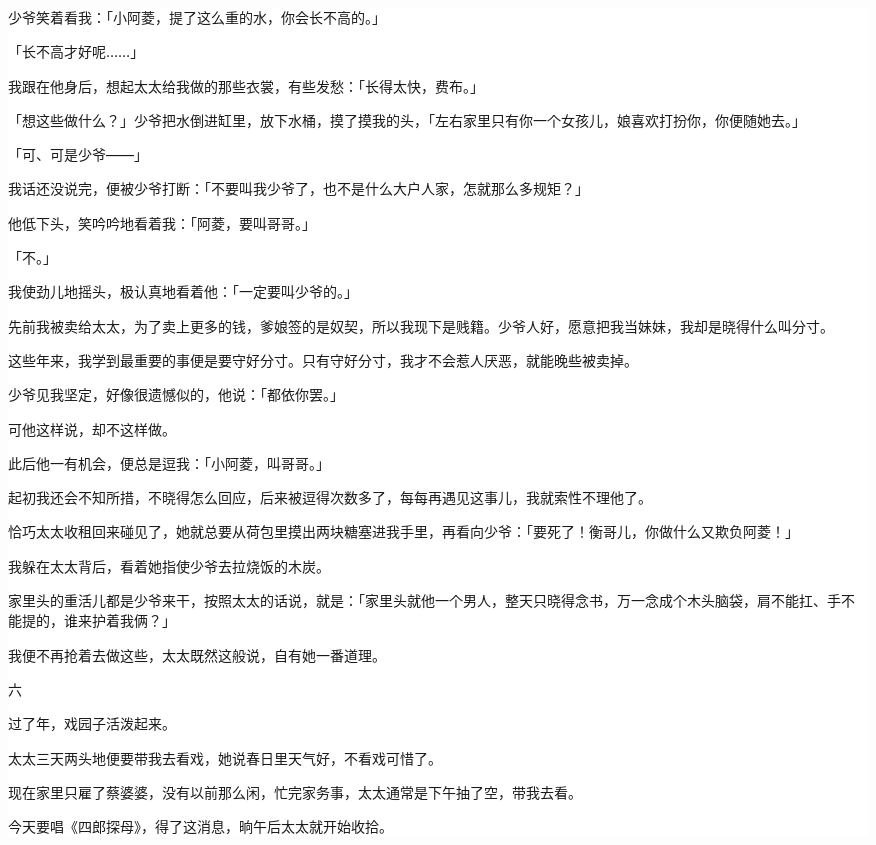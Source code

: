 
少爷笑着看我：「小阿菱，提了这么重的水，你会长不高的。」


「长不高才好呢……」


我跟在他身后，想起太太给我做的那些衣裳，有些发愁：「长得太快，费布。」


「想这些做什么？」少爷把水倒进缸里，放下水桶，摸了摸我的头，「左右家里只有你一个女孩儿，娘喜欢打扮你，你便随她去。」


「可、可是少爷——」


我话还没说完，便被少爷打断：「不要叫我少爷了，也不是什么大户人家，怎就那么多规矩？」


他低下头，笑吟吟地看着我：「阿菱，要叫哥哥。」


「不。」


我使劲儿地摇头，极认真地看着他：「一定要叫少爷的。」


先前我被卖给太太，为了卖上更多的钱，爹娘签的是奴契，所以我现下是贱籍。少爷人好，愿意把我当妹妹，我却是晓得什么叫分寸。


这些年来，我学到最重要的事便是要守好分寸。只有守好分寸，我才不会惹人厌恶，就能晚些被卖掉。


少爷见我坚定，好像很遗憾似的，他说：「都依你罢。」


可他这样说，却不这样做。


此后他一有机会，便总是逗我：「小阿菱，叫哥哥。」


起初我还会不知所措，不晓得怎么回应，后来被逗得次数多了，每每再遇见这事儿，我就索性不理他了。


恰巧太太收租回来碰见了，她就总要从荷包里摸出两块糖塞进我手里，再看向少爷：「要死了！衡哥儿，你做什么又欺负阿菱！」


我躲在太太背后，看着她指使少爷去拉烧饭的木炭。


家里头的重活儿都是少爷来干，按照太太的话说，就是：「家里头就他一个男人，整天只晓得念书，万一念成个木头脑袋，肩不能扛、手不能提的，谁来护着我俩？」


我便不再抢着去做这些，太太既然这般说，自有她一番道理。


六


过了年，戏园子活泼起来。


太太三天两头地便要带我去看戏，她说春日里天气好，不看戏可惜了。


现在家里只雇了蔡婆婆，没有以前那么闲，忙完家务事，太太通常是下午抽了空，带我去看。


今天要唱《四郎探母》，得了这消息，晌午后太太就开始收拾。

